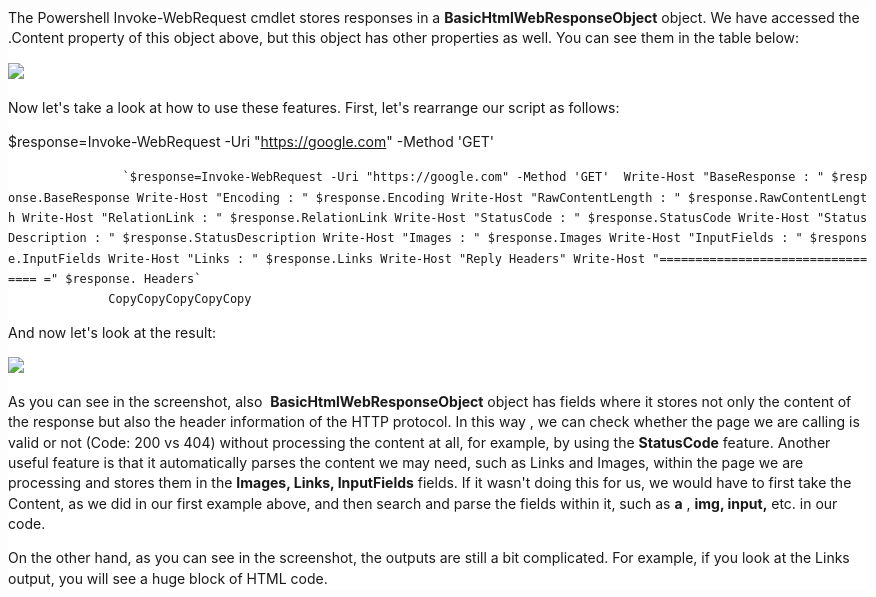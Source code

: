 The Powershell Invoke-WebRequest cmdlet stores responses in a **BasicHtmlWebResponseObject** object. We have accessed the .Content property of this object above, but this object has other properties as well. You can see them in the table below:

  
  

![](https://letsdefend-images.s3.us-east-2.amazonaws.com/Courses/Powershell-for-Analysis/4/pws1.png)

  
  

Now let's take a look at how to use these features. First, let's rearrange our script as follows:

$response=Invoke-WebRequest -Uri "https://google.com" -Method 'GET'

                    `$response=Invoke-WebRequest -Uri "https://google.com" -Method 'GET'  Write-Host "BaseResponse : " $response.BaseResponse Write-Host "Encoding : " $response.Encoding Write-Host "RawContentLength : " $response.RawContentLength Write-Host "RelationLink : " $response.RelationLink Write-Host "StatusCode : " $response.StatusCode Write-Host "StatusDescription : " $response.StatusDescription Write-Host "Images : " $response.Images Write-Host "InputFields : " $response.InputFields Write-Host "Links : " $response.Links Write-Host "Reply Headers" Write-Host "================================= =" $response. Headers`
                  CopyCopyCopyCopyCopy

And now let's look at the result:

  
  

![](https://letsdefend-images.s3.us-east-2.amazonaws.com/Courses/Powershell-for-Analysis/4/ps30.png)

  
  

As you can see in the screenshot, also  **BasicHtmlWebResponseObject** object has fields where it stores not only the content of the response but also the header information of the HTTP protocol. In this way , we can check whether the page we are calling is valid or not (Code: 200 vs 404) without processing the content at all, for example, by using the **StatusCode** feature. Another useful feature is that it automatically parses the content we may need, such as Links and Images, within the page we are processing and stores them in the **Images, Links, InputFields** fields. If it wasn't doing this for us, we would have to first take the Content, as we did in our first example above, and then search and parse the fields within it, such as **a** , **img, input,** etc. in our code.

On the other hand, as you can see in the screenshot, the outputs are still a bit complicated. For example, if you look at the Links output, you will see a huge block of HTML code.
